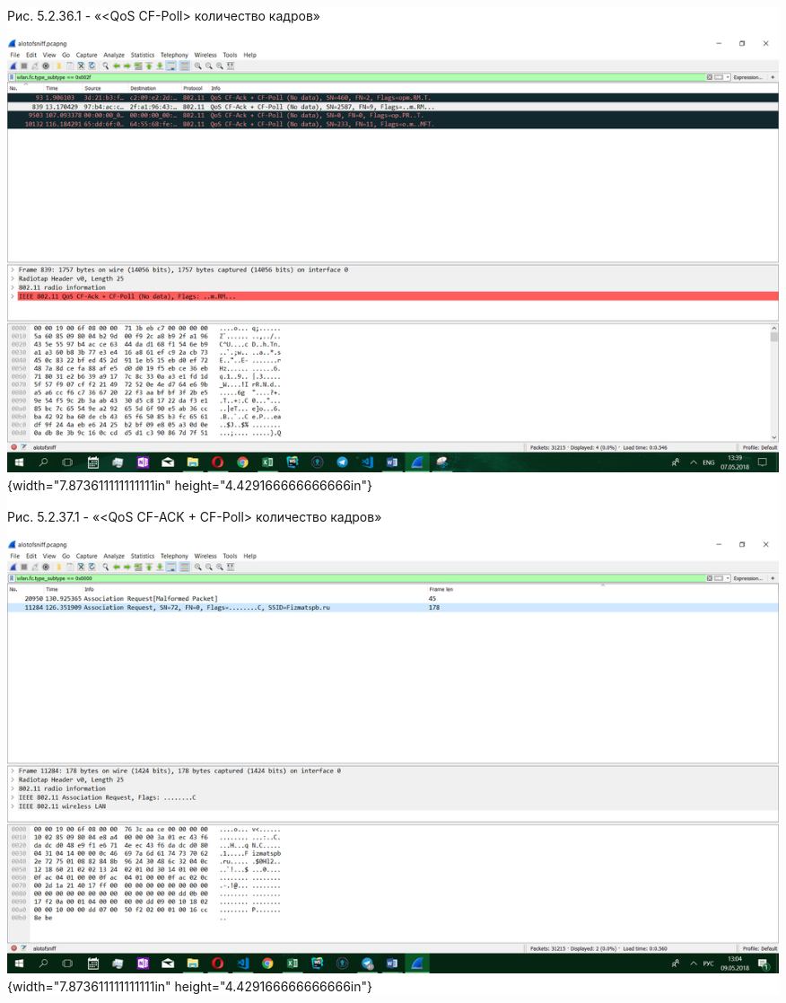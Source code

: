 Рис. 5.2.36.1 - «\<QoS CF-Poll\> количество кадров»

![](./lab-7//media/image40.png){width="7.873611111111111in"
height="4.429166666666666in"}

Рис. 5.2.37.1 - «\<QoS CF-ACK + CF-Poll\> количество кадров»

![](./lab-7//media/image41.png){width="7.873611111111111in"
height="4.429166666666666in"}
